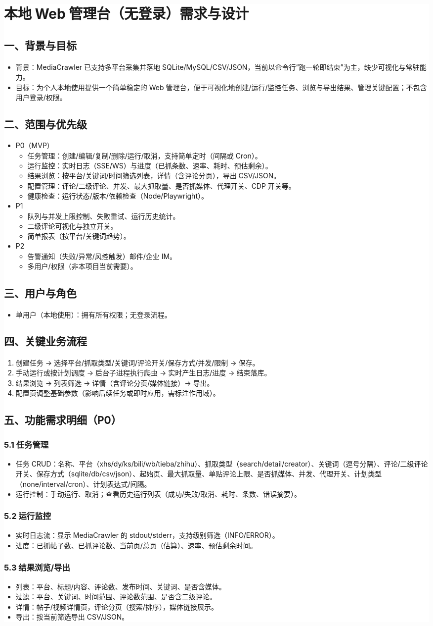 # 本地 Web 管理台（无登录）需求与设计

## 一、背景与目标
- 背景：MediaCrawler 已支持多平台采集并落地 SQLite/MySQL/CSV/JSON，当前以命令行“跑一轮即结束”为主，缺少可视化与常驻能力。
- 目标：为个人本地使用提供一个简单稳定的 Web 管理台，便于可视化地创建/运行/监控任务、浏览与导出结果、管理关键配置；不包含用户登录/权限。

## 二、范围与优先级
- P0（MVP）
  - 任务管理：创建/编辑/复制/删除/运行/取消，支持简单定时（间隔或 Cron）。
  - 运行监控：实时日志（SSE/WS）与进度（已抓条数、速率、耗时、预估剩余）。
  - 结果浏览：按平台/关键词/时间筛选列表，详情（含评论分页），导出 CSV/JSON。
  - 配置管理：评论/二级评论、并发、最大抓取量、是否抓媒体、代理开关、CDP 开关等。
  - 健康检查：运行状态/版本/依赖检查（Node/Playwright）。
- P1
  - 队列与并发上限控制、失败重试、运行历史统计。
  - 二级评论可视化与独立开关。
  - 简单报表（按平台/关键词趋势）。
- P2
  - 告警通知（失败/异常/风控触发）邮件/企业 IM。
  - 多用户/权限（非本项目当前需要）。

## 三、用户与角色
- 单用户（本地使用）：拥有所有权限；无登录流程。

## 四、关键业务流程
1) 创建任务 → 选择平台/抓取类型/关键词/评论开关/保存方式/并发/限制 → 保存。
2) 手动运行或按计划调度 → 后台子进程执行爬虫 → 实时产生日志/进度 → 结束落库。
3) 结果浏览 → 列表筛选 → 详情（含评论分页/媒体链接）→ 导出。
4) 配置页调整基础参数（影响后续任务或即时应用，需标注作用域）。

## 五、功能需求明细（P0）
### 5.1 任务管理
- 任务 CRUD：名称、平台（xhs/dy/ks/bili/wb/tieba/zhihu）、抓取类型（search/detail/creator）、关键词（逗号分隔）、评论/二级评论开关、保存方式（sqlite/db/csv/json）、起始页、最大抓取量、单贴评论上限、是否抓媒体、并发、代理开关、计划类型（none/interval/cron）、计划表达式/间隔。
- 运行控制：手动运行、取消；查看历史运行列表（成功/失败/取消、耗时、条数、错误摘要）。

### 5.2 运行监控
- 实时日志流：显示 MediaCrawler 的 stdout/stderr，支持级别筛选（INFO/ERROR）。
- 进度：已抓帖子数、已抓评论数、当前页/总页（估算）、速率、预估剩余时间。

### 5.3 结果浏览/导出
- 列表：平台、标题/内容、评论数、发布时间、关键词、是否含媒体。
- 过滤：平台、关键词、时间范围、评论数范围、是否含二级评论。
- 详情：帖子/视频详情页，评论分页（搜索/排序），媒体链接展示。
- 导出：按当前筛选导出 CSV/JSON。
